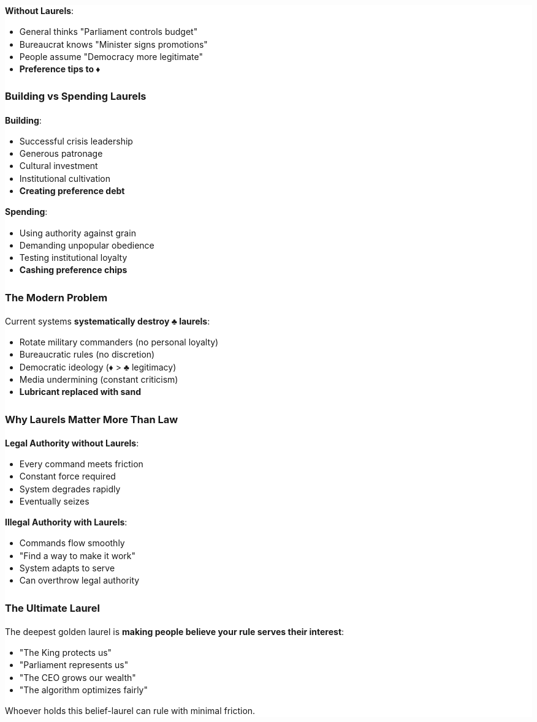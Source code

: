 **Without Laurels**:
- General thinks "Parliament controls budget"
- Bureaucrat knows "Minister signs promotions"  
- People assume "Democracy more legitimate"
- **Preference tips to ♦**

### Building vs Spending Laurels

**Building**:
- Successful crisis leadership
- Generous patronage
- Cultural investment
- Institutional cultivation
- **Creating preference debt**

**Spending**:
- Using authority against grain
- Demanding unpopular obedience
- Testing institutional loyalty
- **Cashing preference chips**

### The Modern Problem

Current systems **systematically destroy ♣ laurels**:
- Rotate military commanders (no personal loyalty)
- Bureaucratic rules (no discretion)
- Democratic ideology (♦ > ♣ legitimacy)
- Media undermining (constant criticism)
- **Lubricant replaced with sand**

### Why Laurels Matter More Than Law

**Legal Authority without Laurels**:
- Every command meets friction
- Constant force required
- System degrades rapidly
- Eventually seizes

**Illegal Authority with Laurels**:
- Commands flow smoothly
- "Find a way to make it work"
- System adapts to serve
- Can overthrow legal authority

### The Ultimate Laurel

The deepest golden laurel is **making people believe your rule serves their interest**:
- "The King protects us"
- "Parliament represents us"
- "The CEO grows our wealth"
- "The algorithm optimizes fairly"

Whoever holds this belief-laurel can rule with minimal friction.
